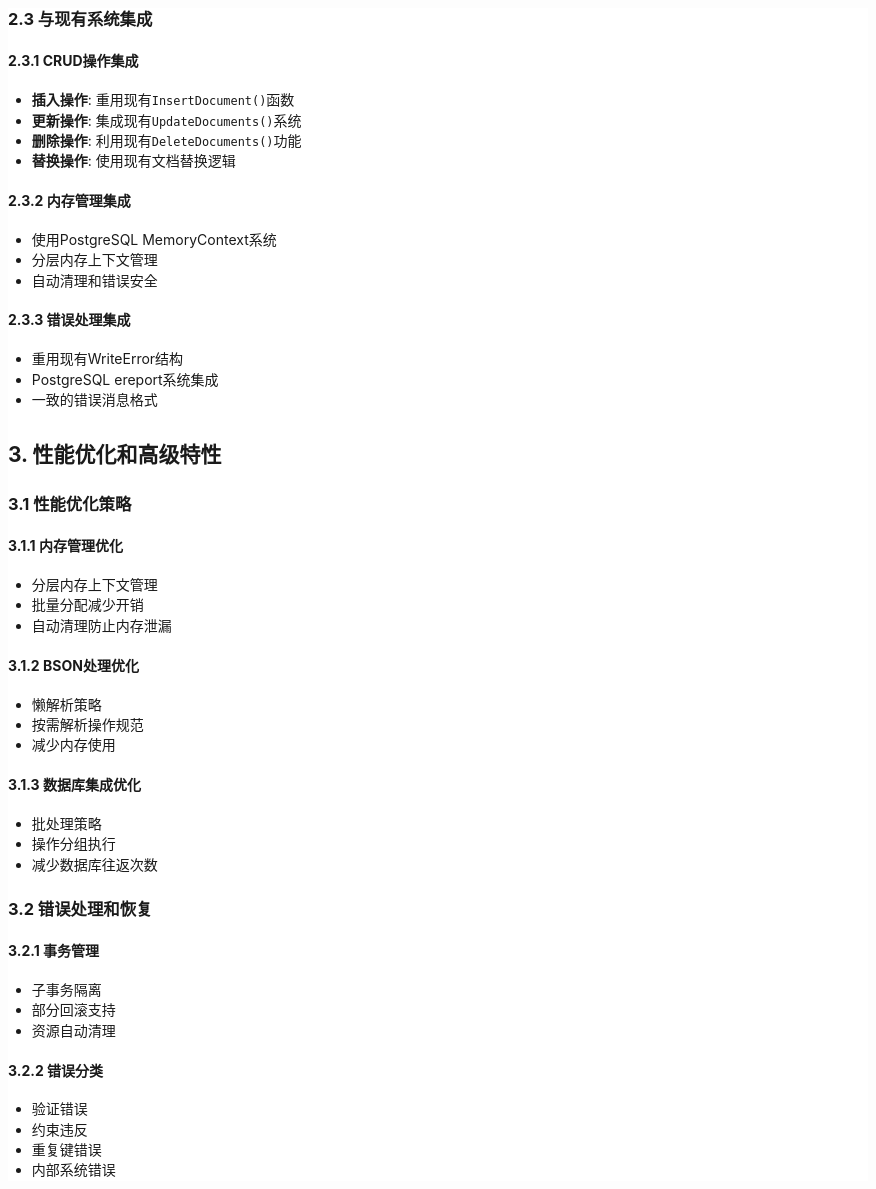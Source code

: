 ### 2.3 与现有系统集成

#### 2.3.1 CRUD操作集成
- **插入操作**: 重用现有`InsertDocument()`函数
- **更新操作**: 集成现有`UpdateDocuments()`系统
- **删除操作**: 利用现有`DeleteDocuments()`功能
- **替换操作**: 使用现有文档替换逻辑

#### 2.3.2 内存管理集成
- 使用PostgreSQL MemoryContext系统
- 分层内存上下文管理
- 自动清理和错误安全

#### 2.3.3 错误处理集成
- 重用现有WriteError结构
- PostgreSQL ereport系统集成
- 一致的错误消息格式

## 3. 性能优化和高级特性

### 3.1 性能优化策略

#### 3.1.1 内存管理优化
- 分层内存上下文管理
- 批量分配减少开销
- 自动清理防止内存泄漏

#### 3.1.2 BSON处理优化
- 懒解析策略
- 按需解析操作规范
- 减少内存使用

#### 3.1.3 数据库集成优化
- 批处理策略
- 操作分组执行
- 减少数据库往返次数

### 3.2 错误处理和恢复

#### 3.2.1 事务管理
- 子事务隔离
- 部分回滚支持
- 资源自动清理

#### 3.2.2 错误分类
- 验证错误
- 约束违反
- 重复键错误
- 内部系统错误
